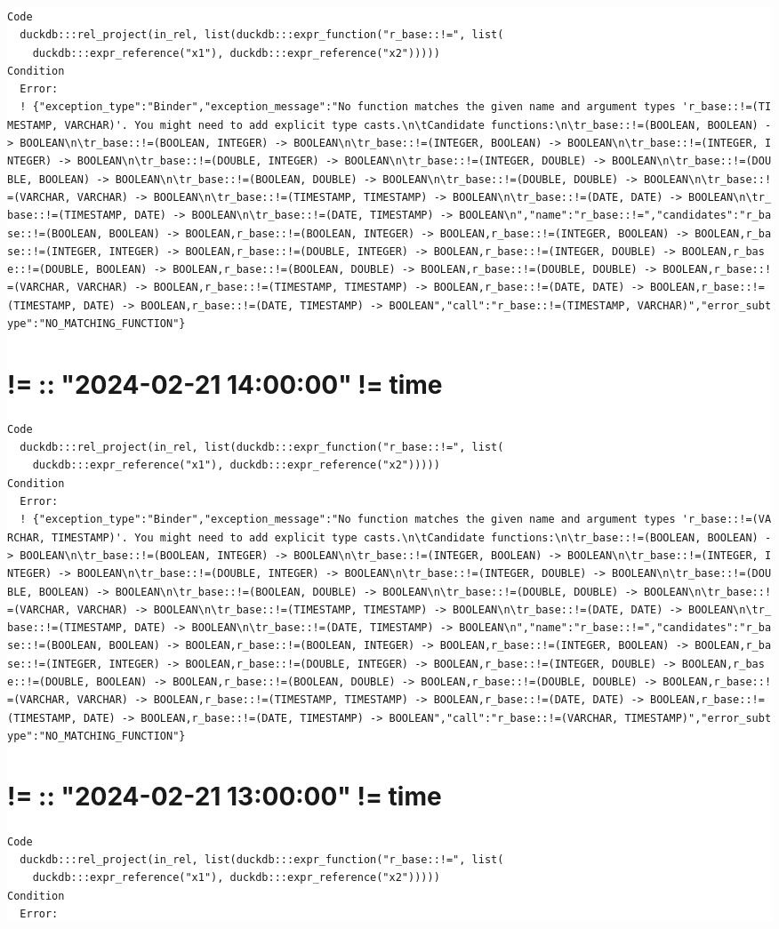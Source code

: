     Code
      duckdb:::rel_project(in_rel, list(duckdb:::expr_function("r_base::!=", list(
        duckdb:::expr_reference("x1"), duckdb:::expr_reference("x2")))))
    Condition
      Error:
      ! {"exception_type":"Binder","exception_message":"No function matches the given name and argument types 'r_base::!=(TIMESTAMP, VARCHAR)'. You might need to add explicit type casts.\n\tCandidate functions:\n\tr_base::!=(BOOLEAN, BOOLEAN) -> BOOLEAN\n\tr_base::!=(BOOLEAN, INTEGER) -> BOOLEAN\n\tr_base::!=(INTEGER, BOOLEAN) -> BOOLEAN\n\tr_base::!=(INTEGER, INTEGER) -> BOOLEAN\n\tr_base::!=(DOUBLE, INTEGER) -> BOOLEAN\n\tr_base::!=(INTEGER, DOUBLE) -> BOOLEAN\n\tr_base::!=(DOUBLE, BOOLEAN) -> BOOLEAN\n\tr_base::!=(BOOLEAN, DOUBLE) -> BOOLEAN\n\tr_base::!=(DOUBLE, DOUBLE) -> BOOLEAN\n\tr_base::!=(VARCHAR, VARCHAR) -> BOOLEAN\n\tr_base::!=(TIMESTAMP, TIMESTAMP) -> BOOLEAN\n\tr_base::!=(DATE, DATE) -> BOOLEAN\n\tr_base::!=(TIMESTAMP, DATE) -> BOOLEAN\n\tr_base::!=(DATE, TIMESTAMP) -> BOOLEAN\n","name":"r_base::!=","candidates":"r_base::!=(BOOLEAN, BOOLEAN) -> BOOLEAN,r_base::!=(BOOLEAN, INTEGER) -> BOOLEAN,r_base::!=(INTEGER, BOOLEAN) -> BOOLEAN,r_base::!=(INTEGER, INTEGER) -> BOOLEAN,r_base::!=(DOUBLE, INTEGER) -> BOOLEAN,r_base::!=(INTEGER, DOUBLE) -> BOOLEAN,r_base::!=(DOUBLE, BOOLEAN) -> BOOLEAN,r_base::!=(BOOLEAN, DOUBLE) -> BOOLEAN,r_base::!=(DOUBLE, DOUBLE) -> BOOLEAN,r_base::!=(VARCHAR, VARCHAR) -> BOOLEAN,r_base::!=(TIMESTAMP, TIMESTAMP) -> BOOLEAN,r_base::!=(DATE, DATE) -> BOOLEAN,r_base::!=(TIMESTAMP, DATE) -> BOOLEAN,r_base::!=(DATE, TIMESTAMP) -> BOOLEAN","call":"r_base::!=(TIMESTAMP, VARCHAR)","error_subtype":"NO_MATCHING_FUNCTION"}

# <time> != <string> :: "2024-02-21 14:00:00" != time

    Code
      duckdb:::rel_project(in_rel, list(duckdb:::expr_function("r_base::!=", list(
        duckdb:::expr_reference("x1"), duckdb:::expr_reference("x2")))))
    Condition
      Error:
      ! {"exception_type":"Binder","exception_message":"No function matches the given name and argument types 'r_base::!=(VARCHAR, TIMESTAMP)'. You might need to add explicit type casts.\n\tCandidate functions:\n\tr_base::!=(BOOLEAN, BOOLEAN) -> BOOLEAN\n\tr_base::!=(BOOLEAN, INTEGER) -> BOOLEAN\n\tr_base::!=(INTEGER, BOOLEAN) -> BOOLEAN\n\tr_base::!=(INTEGER, INTEGER) -> BOOLEAN\n\tr_base::!=(DOUBLE, INTEGER) -> BOOLEAN\n\tr_base::!=(INTEGER, DOUBLE) -> BOOLEAN\n\tr_base::!=(DOUBLE, BOOLEAN) -> BOOLEAN\n\tr_base::!=(BOOLEAN, DOUBLE) -> BOOLEAN\n\tr_base::!=(DOUBLE, DOUBLE) -> BOOLEAN\n\tr_base::!=(VARCHAR, VARCHAR) -> BOOLEAN\n\tr_base::!=(TIMESTAMP, TIMESTAMP) -> BOOLEAN\n\tr_base::!=(DATE, DATE) -> BOOLEAN\n\tr_base::!=(TIMESTAMP, DATE) -> BOOLEAN\n\tr_base::!=(DATE, TIMESTAMP) -> BOOLEAN\n","name":"r_base::!=","candidates":"r_base::!=(BOOLEAN, BOOLEAN) -> BOOLEAN,r_base::!=(BOOLEAN, INTEGER) -> BOOLEAN,r_base::!=(INTEGER, BOOLEAN) -> BOOLEAN,r_base::!=(INTEGER, INTEGER) -> BOOLEAN,r_base::!=(DOUBLE, INTEGER) -> BOOLEAN,r_base::!=(INTEGER, DOUBLE) -> BOOLEAN,r_base::!=(DOUBLE, BOOLEAN) -> BOOLEAN,r_base::!=(BOOLEAN, DOUBLE) -> BOOLEAN,r_base::!=(DOUBLE, DOUBLE) -> BOOLEAN,r_base::!=(VARCHAR, VARCHAR) -> BOOLEAN,r_base::!=(TIMESTAMP, TIMESTAMP) -> BOOLEAN,r_base::!=(DATE, DATE) -> BOOLEAN,r_base::!=(TIMESTAMP, DATE) -> BOOLEAN,r_base::!=(DATE, TIMESTAMP) -> BOOLEAN","call":"r_base::!=(VARCHAR, TIMESTAMP)","error_subtype":"NO_MATCHING_FUNCTION"}

# <time> != <string> :: "2024-02-21 13:00:00" != time

    Code
      duckdb:::rel_project(in_rel, list(duckdb:::expr_function("r_base::!=", list(
        duckdb:::expr_reference("x1"), duckdb:::expr_reference("x2")))))
    Condition
      Error: